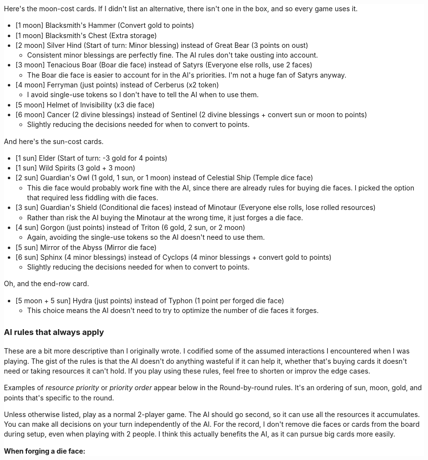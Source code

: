 Here's the moon-cost cards. If I didn't list an alternative, there isn't one in the box, and so every game uses it.

- [1 moon] Blacksmith's Hammer (Convert gold to points)
- [1 moon] Blacksmith's Chest (Extra storage)
- [2 moon] Silver Hind (Start of turn: Minor blessing) instead of Great Bear (3 points on oust)
    - Consistent minor blessings are perfectly fine. The AI rules don't take ousting into account.
- [3 moon] Tenacious Boar (Boar die face) instead of Satyrs (Everyone else rolls, use 2 faces)
    - The Boar die face is easier to account for in the AI's priorities. I'm not a huge fan of Satyrs anyway.
- [4 moon] Ferryman (just points) instead of Cerberus (x2 token)
    - I avoid single-use tokens so I don't have to tell the AI when to use them.
- [5 moon] Helmet of Invisibility (x3 die face)
- [6 moon] Cancer (2 divine blessings) instead of Sentinel (2 divine blessings + convert sun or moon to points)
    - Slightly reducing the decisions needed for when to convert to points.

And here's the sun-cost cards.

- [1 sun] Elder (Start of turn: -3 gold for 4 points)
- [1 sun] Wild Spirits (3 gold + 3 moon)
- [2 sun] Guardian's Owl (1 gold, 1 sun, or 1 moon) instead of Celestial Ship (Temple dice face)
    - This die face would probably work fine with the AI, since there are already rules for buying die faces. I picked the option that required less fiddling with die faces.
- [3 sun] Guardian's Shield (Conditional die faces) instead of Minotaur (Everyone else rolls, lose rolled resources)
    - Rather than risk the AI buying the Minotaur at the wrong time, it just forges a die face.
- [4 sun] Gorgon (just points) instead of Triton (6 gold, 2 sun, or 2 moon)
    - Again, avoiding the single-use tokens so the AI doesn't need to use them.
- [5 sun] Mirror of the Abyss (Mirror die face)
- [6 sun] Sphinx (4 minor blessings) instead of Cyclops (4 minor blessings + convert gold to points)
    - Slightly reducing the decisions needed for when to convert to points.

Oh, and the end-row card.

- [5 moon + 5 sun] Hydra (just points) instead of Typhon (1 point per forged die face)
    - This choice means the AI doesn't need to try to optimize the number of die faces it forges.

### AI rules that always apply

These are a bit more descriptive than I originally wrote. I codified some of the assumed interactions I encountered when I was playing. The gist of the rules is that the AI doesn't do anything wasteful if it can help it, whether that's buying cards it doesn't need or taking resources it can't hold. If you play using these rules, feel free to shorten or improv the edge cases.

Examples of _resource priority_ or _priority order_ appear below in the Round-by-round rules. It's an ordering of sun, moon, gold, and points that's specific to the round.

Unless otherwise listed, play as a normal 2-player game. The AI should go second, so it can use all the resources it accumulates. You can make all decisions on your turn independently of the AI. For the record, I don't remove die faces or cards from the board during setup, even when playing with 2 people. I think this actually benefits the AI, as it can pursue big cards more easily.

__When forging a die face:__
